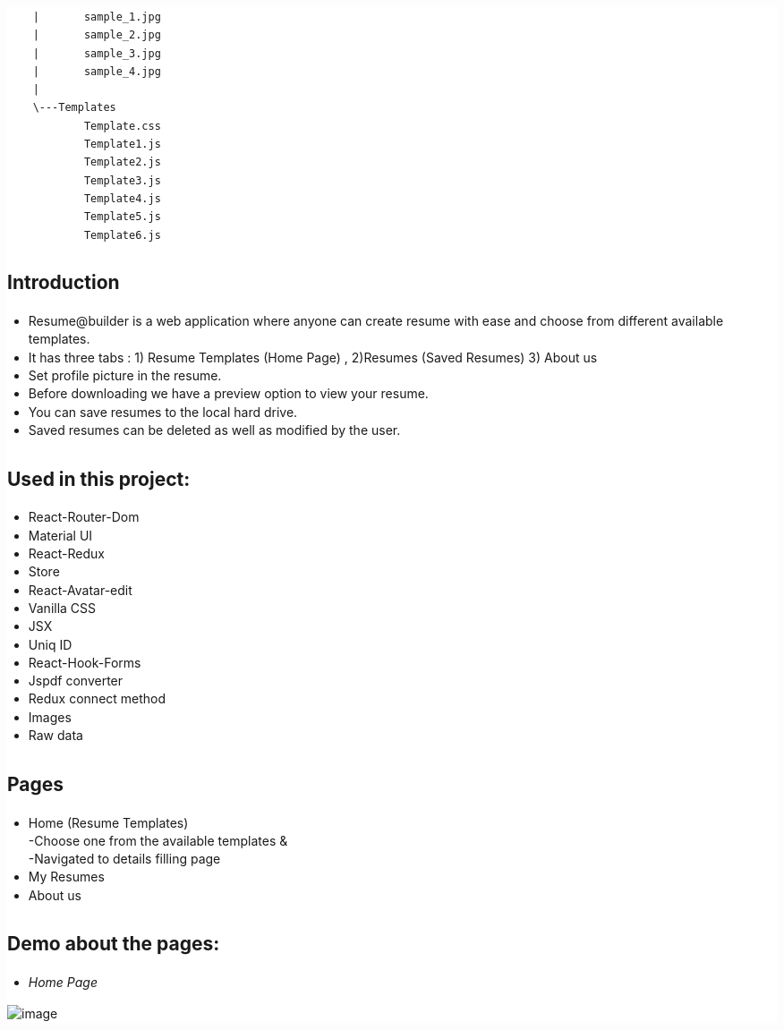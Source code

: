         |       sample_1.jpg
        |       sample_2.jpg
        |       sample_3.jpg
        |       sample_4.jpg
        |       
        \---Templates
                Template.css
                Template1.js
                Template2.js
                Template3.js
                Template4.js
                Template5.js
                Template6.js

## Introduction
* Resume@builder is a web application where anyone can create resume with ease and choose from different available templates.
* It has three tabs : 1) Resume Templates (Home Page) , 2)Resumes (Saved Resumes) 3) About us 
* Set profile picture in the resume.
* Before downloading we have a preview option to view your resume.
* You can save resumes to the local hard drive.
* Saved resumes can be deleted as well as modified by the user.

## Used in this project:
* React-Router-Dom
* Material UI
* React-Redux
* Store
* React-Avatar-edit
* Vanilla CSS
* JSX
* Uniq ID
* React-Hook-Forms
* Jspdf converter
* Redux connect method
* Images
* Raw data

## Pages
* Home (Resume Templates) <br/> -Choose one from the available templates &amp; <br/> -Navigated to details filling page 
* My Resumes
* About us

## Demo about the pages:
-  *Home Page*
<img width="1120" alt="image" src="https://user-images.githubusercontent.com/100461901/219924028-fb00b130-a794-4c2f-aa43-91feaab95441.png">
